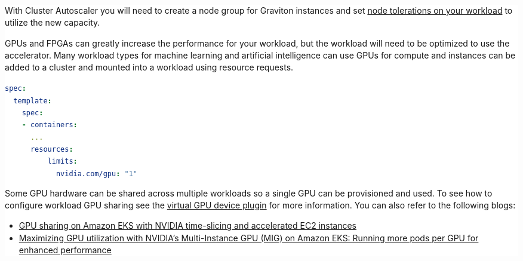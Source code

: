 With Cluster Autoscaler you will need to create a node group for Graviton instances and set [node tolerations on your workload](https://kubernetes.io/docs/concepts/scheduling-eviction/taint-and-toleration/) to utilize the new capacity.

GPUs and FPGAs can greatly increase the performance for your workload, but the workload will need to be optimized to use the accelerator. Many workload types for machine learning and artificial intelligence can use GPUs for compute and instances can be added to a cluster and mounted into a workload using resource requests.

```yaml
spec:
  template:
    spec:
    - containers:
      ...
      resources:
          limits:
            nvidia.com/gpu: "1"
```

Some GPU hardware can be shared across multiple workloads so a single GPU can be provisioned and used. To see how to configure workload GPU sharing see the [virtual GPU device plugin](https://aws.amazon.com/blogs/opensource/virtual-gpu-device-plugin-for-inference-workload-in-kubernetes/) for more information. You can also refer to the following blogs: 

* [GPU sharing on Amazon EKS with NVIDIA time-slicing and accelerated EC2 instances](https://aws.amazon.com/blogs/containers/gpu-sharing-on-amazon-eks-with-nvidia-time-slicing-and-accelerated-ec2-instances/)
* [Maximizing GPU utilization with NVIDIA’s Multi-Instance GPU (MIG) on Amazon EKS: Running more pods per GPU for enhanced performance](https://aws.amazon.com/blogs/containers/maximizing-gpu-utilization-with-nvidias-multi-instance-gpu-mig-on-amazon-eks-running-more-pods-per-gpu-for-enhanced-performance/)